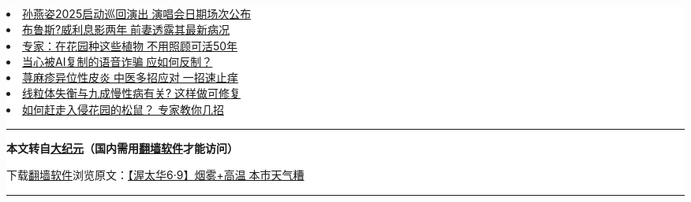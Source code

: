 <li><a href="https://github.com/1992513/djy/blob/master/gb/24/10/15/n14350872.md#1">孙燕姿2025启动巡回演出 演唱会日期场次公布</a></li>
<li><a href="https://github.com/1992513/djy/blob/master/gb/24/10/14/n14350594.md#1">布鲁斯?威利息影两年 前妻透露其最新病况</a></li>
<li><a href="https://github.com/1992513/djy/blob/master/gb/24/10/13/n14349720.md#1">专家：在花园种这些植物 不用照顾可活50年</a></li>
<li><a href="https://github.com/1992513/djy/blob/master/gb/24/10/14/n14350101.md#1">当心被AI复制的语音诈骗 应如何反制？</a></li>
<li><a href="https://github.com/1992513/djy/blob/master/gb/24/10/11/n14348336.md#1">荨麻疹异位性皮炎 中医多招应对 一招速止痒</a></li>
<li><a href="https://github.com/1992513/djy/blob/master/gb/24/10/12/n14349185.md#1">线粒体失衡与九成慢性病有关? 这样做可修复</a></li>
<li><a href="https://github.com/1992513/djy/blob/master/gb/24/10/15/n14350874.md#1">如何赶走入侵花园的松鼠？ 专家教你几招</a></li>
<hr>
<strong>本文转自<a href="https://www.epochtimes.com">大纪元</a>（国内需用<a href="https://github.com/1992513/www/blob/master/README.md#8">翻墙软件</a>才能访问）</strong><p>下载<a href="https://github.com/1992513/www/blob/master/README.md#8">翻墙软件</a>浏览原文：<a href="https://www.epochtimes.com/gb/23/6/10/n14013800.htm">【渥太华6·9】烟雾+高温 本市天气糟</a></p><hr>